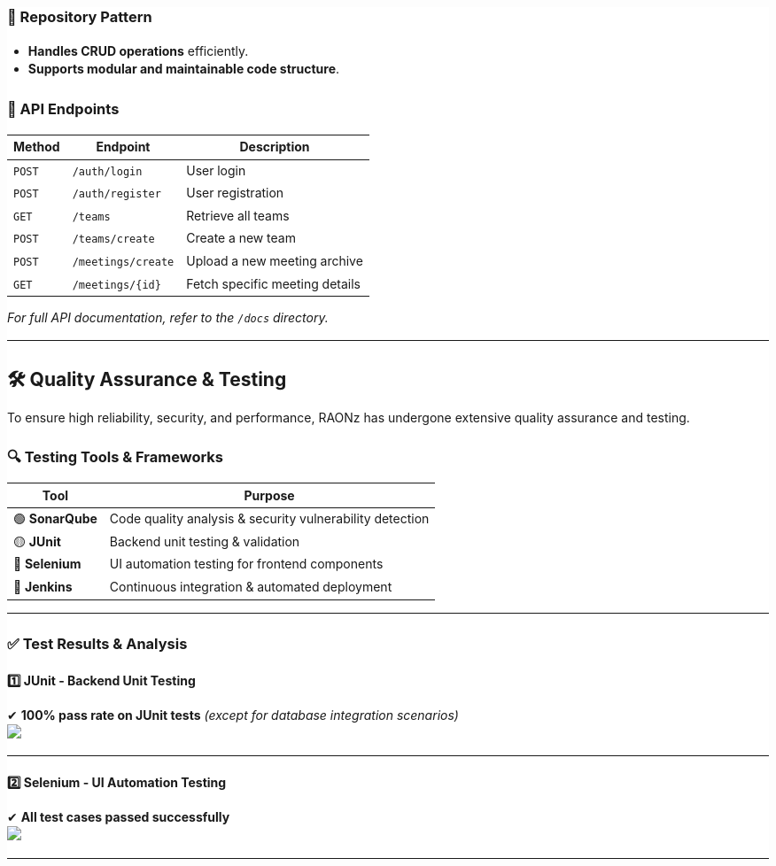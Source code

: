 ### **📌 Repository Pattern**

- **Handles CRUD operations** efficiently.
- **Supports modular and maintainable code structure**.

### **📌 API Endpoints**

| Method | Endpoint | Description |
| --- | --- | --- |
| `POST` | `/auth/login` | User login |
| `POST` | `/auth/register` | User registration |
| `GET` | `/teams` | Retrieve all teams |
| `POST` | `/teams/create` | Create a new team |
| `POST` | `/meetings/create` | Upload a new meeting archive |
| `GET` | `/meetings/{id}` | Fetch specific meeting details |

*For full API documentation, refer to the `/docs` directory.*

---

## **🛠 Quality Assurance & Testing**

To ensure high reliability, security, and performance, RAONz has undergone extensive quality assurance and testing.

### **🔍 Testing Tools & Frameworks**
| Tool | Purpose |
|------|---------|
| 🟢 **SonarQube** | Code quality analysis & security vulnerability detection |
| 🟡 **JUnit** | Backend unit testing & validation |
| 🔵 **Selenium** | UI automation testing for frontend components |
| 🔴 **Jenkins** | Continuous integration & automated deployment |

---

### ✅ **Test Results & Analysis**

#### **1️⃣ JUnit - Backend Unit Testing**
✔ **100% pass rate on JUnit tests** _(except for database integration scenarios)_
<br>
<img src="https://github.com/user-attachments/assets/eeb710ce-6e2d-47eb-91f3-04afb58ecad4" width="70%">

---

#### **2️⃣ Selenium - UI Automation Testing**
✔ **All test cases passed successfully**
<br>
<img src="https://github.com/user-attachments/assets/f243fa2e-5d3d-4d96-8821-e27070985735" width="70%">

---